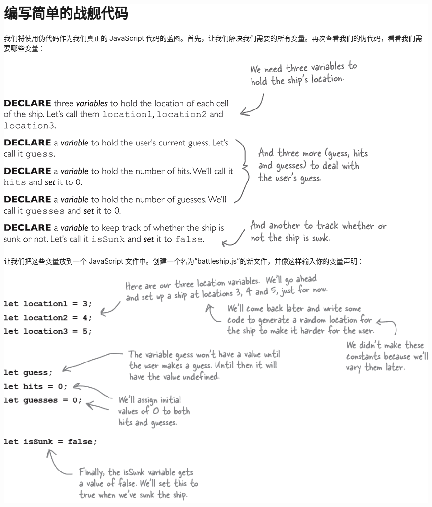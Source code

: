 # 编写简单的战舰代码

我们将使用伪代码作为我们真正的 JavaScript 代码的蓝图。首先，让我们解决我们需要的所有变量。再次查看我们的伪代码，看看我们需要哪些变量：

![图片](img/2-f0008-01.png)

让我们把这些变量放到一个 JavaScript 文件中。创建一个名为“battleship.js”的新文件，并像这样输入你的变量声明：

![图片](img/2-f0008-02.png)
